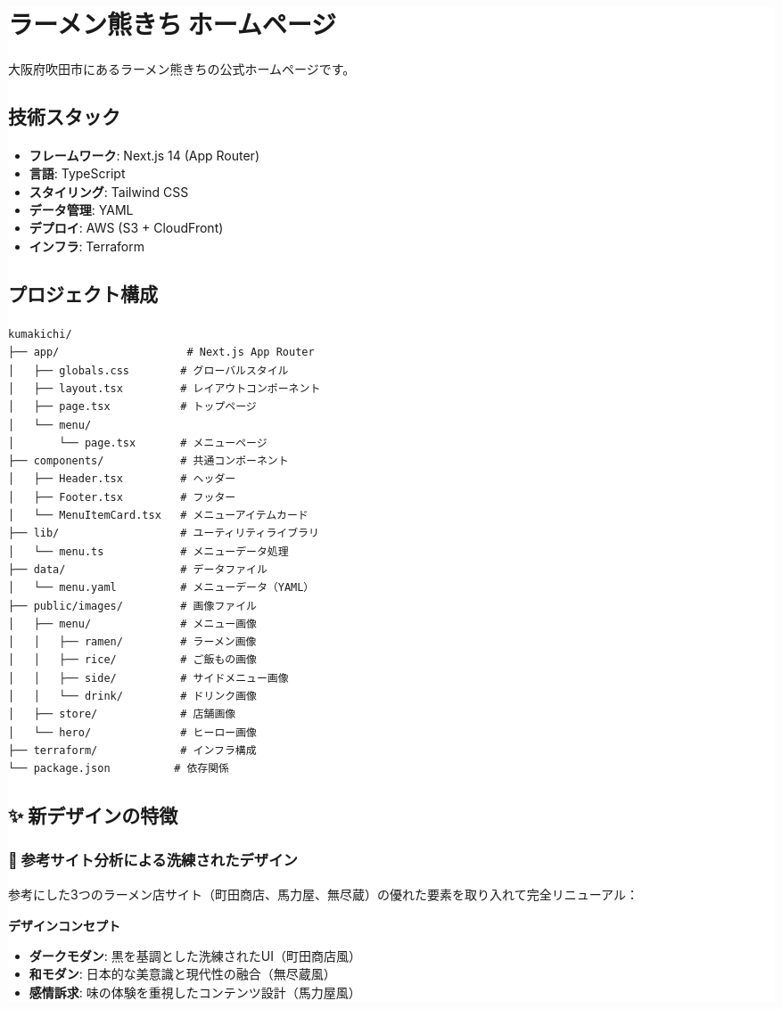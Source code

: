 # ラーメン熊きち ホームページ

大阪府吹田市にあるラーメン熊きちの公式ホームページです。

## 技術スタック

- **フレームワーク**: Next.js 14 (App Router)
- **言語**: TypeScript
- **スタイリング**: Tailwind CSS
- **データ管理**: YAML
- **デプロイ**: AWS (S3 + CloudFront)
- **インフラ**: Terraform

## プロジェクト構成

```
kumakichi/
├── app/                    # Next.js App Router
│   ├── globals.css        # グローバルスタイル
│   ├── layout.tsx         # レイアウトコンポーネント
│   ├── page.tsx           # トップページ
│   └── menu/
│       └── page.tsx       # メニューページ
├── components/            # 共通コンポーネント
│   ├── Header.tsx         # ヘッダー
│   ├── Footer.tsx         # フッター
│   └── MenuItemCard.tsx   # メニューアイテムカード
├── lib/                   # ユーティリティライブラリ
│   └── menu.ts            # メニューデータ処理
├── data/                  # データファイル
│   └── menu.yaml          # メニューデータ（YAML）
├── public/images/         # 画像ファイル
│   ├── menu/              # メニュー画像
│   │   ├── ramen/         # ラーメン画像
│   │   ├── rice/          # ご飯もの画像
│   │   ├── side/          # サイドメニュー画像
│   │   └── drink/         # ドリンク画像
│   ├── store/             # 店舗画像
│   └── hero/              # ヒーロー画像
├── terraform/             # インフラ構成
└── package.json          # 依存関係
```

## ✨ 新デザインの特徴

### 🎨 参考サイト分析による洗練されたデザイン
参考にした3つのラーメン店サイト（町田商店、馬力屋、無尽蔵）の優れた要素を取り入れて完全リニューアル：

**デザインコンセプト**
- **ダークモダン**: 黒を基調とした洗練されたUI（町田商店風）
- **和モダン**: 日本的な美意識と現代性の融合（無尽蔵風）
- **感情訴求**: 味の体験を重視したコンテンツ設計（馬力屋風）
